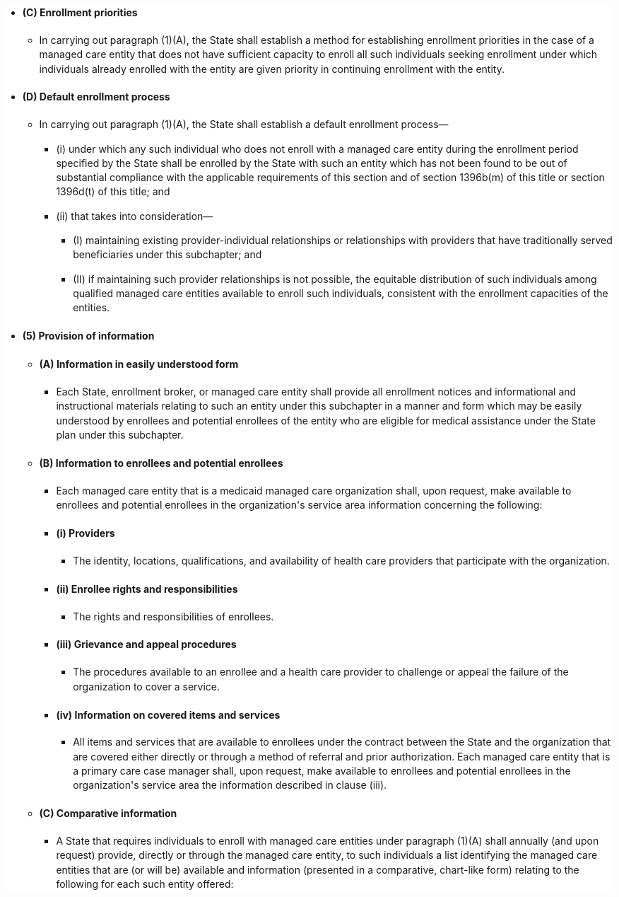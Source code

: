   * #### (C) Enrollment priorities
    * In carrying out paragraph (1)(A), the State shall establish a method for establishing enrollment priorities in the case of a managed care entity that does not have sufficient capacity to enroll all such individuals seeking enrollment under which individuals already enrolled with the entity are given priority in continuing enrollment with the entity.

  * #### (D) Default enrollment process
    * In carrying out paragraph (1)(A), the State shall establish a default enrollment process—

      * (i) under which any such individual who does not enroll with a managed care entity during the enrollment period specified by the State shall be enrolled by the State with such an entity which has not been found to be out of substantial compliance with the applicable requirements of this section and of section 1396b(m) of this title or section 1396d(t) of this title; and

      * (ii) that takes into consideration—

        * (I) maintaining existing provider-individual relationships or relationships with providers that have traditionally served beneficiaries under this subchapter; and

        * (II) if maintaining such provider relationships is not possible, the equitable distribution of such individuals among qualified managed care entities available to enroll such individuals, consistent with the enrollment capacities of the entities.

* #### (5) Provision of information
  * #### (A) Information in easily understood form
    * Each State, enrollment broker, or managed care entity shall provide all enrollment notices and informational and instructional materials relating to such an entity under this subchapter in a manner and form which may be easily understood by enrollees and potential enrollees of the entity who are eligible for medical assistance under the State plan under this subchapter.

  * #### (B) Information to enrollees and potential enrollees
    * Each managed care entity that is a medicaid managed care organization shall, upon request, make available to enrollees and potential enrollees in the organization's service area information concerning the following:

    * #### (i) Providers
      * The identity, locations, qualifications, and availability of health care providers that participate with the organization.

    * #### (ii) Enrollee rights and responsibilities
      * The rights and responsibilities of enrollees.

    * #### (iii) Grievance and appeal procedures
      * The procedures available to an enrollee and a health care provider to challenge or appeal the failure of the organization to cover a service.

    * #### (iv) Information on covered items and services
      * All items and services that are available to enrollees under the contract between the State and the organization that are covered either directly or through a method of referral and prior authorization. Each managed care entity that is a primary care case manager shall, upon request, make available to enrollees and potential enrollees in the organization's service area the information described in clause (iii).

  * #### (C) Comparative information
    * A State that requires individuals to enroll with managed care entities under paragraph (1)(A) shall annually (and upon request) provide, directly or through the managed care entity, to such individuals a list identifying the managed care entities that are (or will be) available and information (presented in a comparative, chart-like form) relating to the following for each such entity offered:
